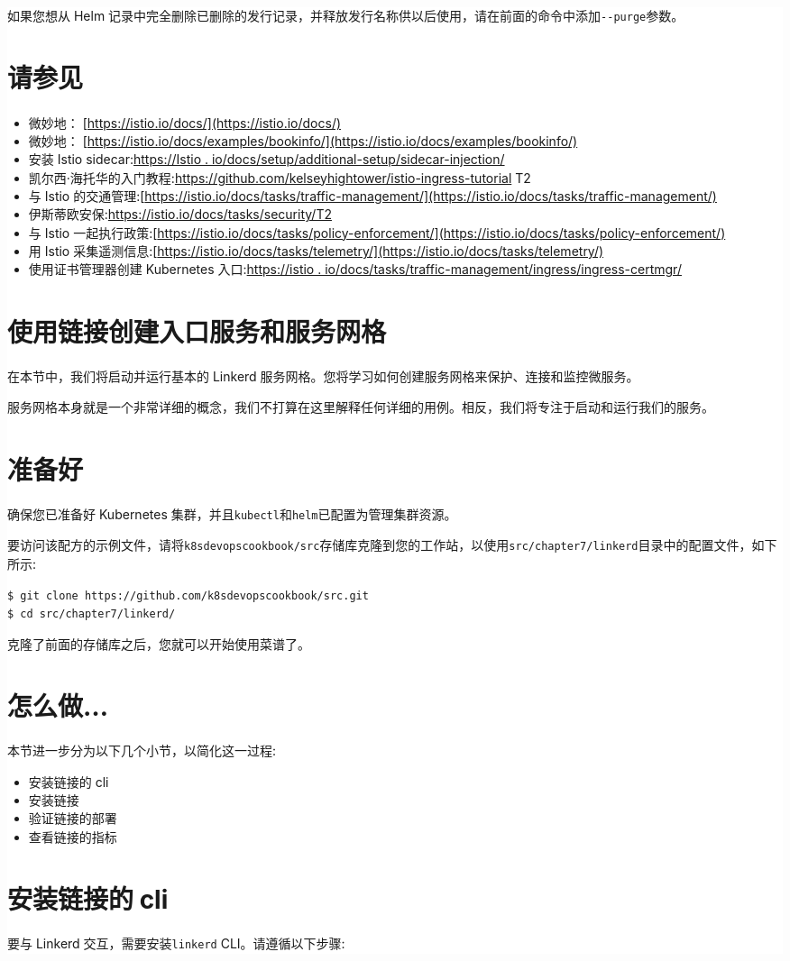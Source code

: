 如果您想从 Helm 记录中完全删除已删除的发行记录，并释放发行名称供以后使用，请在前面的命令中添加`--purge`参数。

# 请参见

*   微妙地： [https://istio.io/docs/](https://istio.io/docs/)
*   微妙地： [https://istio.io/docs/examples/bookinfo/](https://istio.io/docs/examples/bookinfo/)
*   安装 Istio sidecar:[https://Istio . io/docs/setup/additional-setup/sidecar-injection/](https://istio.io/docs/setup/additional-setup/sidecar-injection/)
*   凯尔西·海托华的入门教程:https://github.com/kelseyhightower/istio-ingress-tutorial
    T2
*   与 Istio 的交通管理:[https://istio.io/docs/tasks/traffic-management/](https://istio.io/docs/tasks/traffic-management/)
*   伊斯蒂欧安保:https://istio.io/docs/tasks/security/T2
*   与 Istio 一起执行政策:[https://istio.io/docs/tasks/policy-enforcement/](https://istio.io/docs/tasks/policy-enforcement/)
*   用 Istio 采集遥测信息:[https://istio.io/docs/tasks/telemetry/](https://istio.io/docs/tasks/telemetry/)
*   使用证书管理器创建 Kubernetes 入口:[https://istio . io/docs/tasks/traffic-management/ingress/ingress-certmgr/](https://istio.io/docs/tasks/traffic-management/ingress/ingress-certmgr/)

# 使用链接创建入口服务和服务网格

在本节中，我们将启动并运行基本的 Linkerd 服务网格。您将学习如何创建服务网格来保护、连接和监控微服务。

服务网格本身就是一个非常详细的概念，我们不打算在这里解释任何详细的用例。相反，我们将专注于启动和运行我们的服务。

# 准备好

确保您已准备好 Kubernetes 集群，并且`kubectl`和`helm`已配置为管理集群资源。

要访问该配方的示例文件，请将`k8sdevopscookbook/src`存储库克隆到您的工作站，以使用`src/chapter7/linkerd`目录中的配置文件，如下所示:

```
$ git clone https://github.com/k8sdevopscookbook/src.git
$ cd src/chapter7/linkerd/
```

克隆了前面的存储库之后，您就可以开始使用菜谱了。

# 怎么做…

本节进一步分为以下几个小节，以简化这一过程:

*   安装链接的 cli
*   安装链接
*   验证链接的部署
*   查看链接的指标

# 安装链接的 cli

要与 Linkerd 交互，需要安装`linkerd` CLI。请遵循以下步骤:
